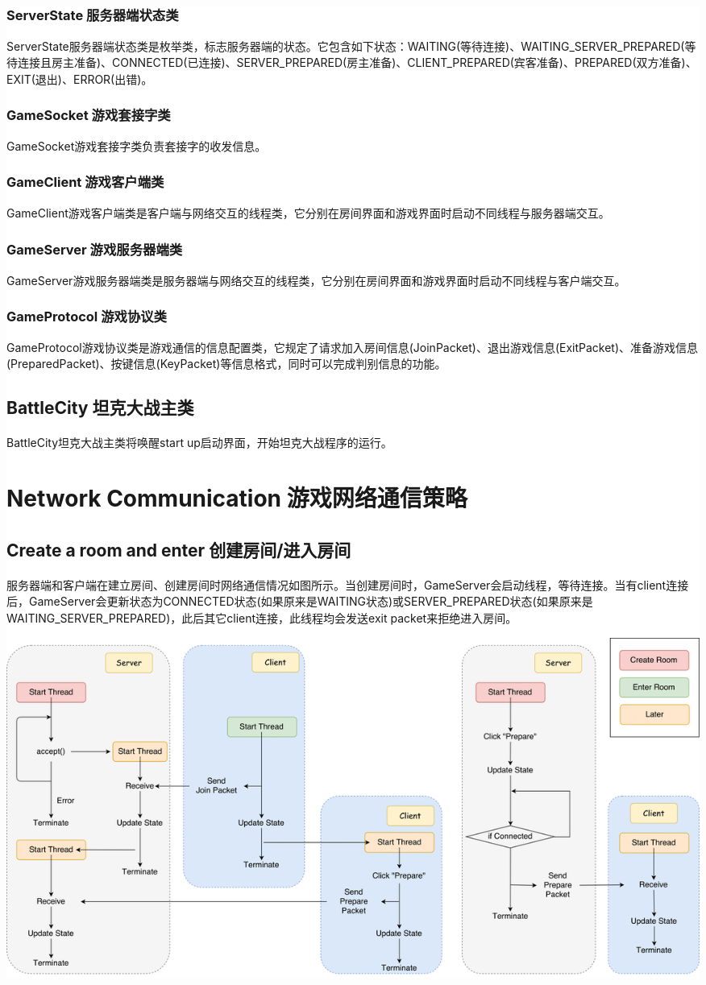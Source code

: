 ### ServerState 服务器端状态类

ServerState服务器端状态类是枚举类，标志服务器端的状态。它包含如下状态：WAITING(等待连接)、WAITING\_SERVER\_PREPARED(等待连接且房主准备)、CONNECTED(已连接)、SERVER\_PREPARED(房主准备)、CLIENT\_PREPARED(宾客准备)、PREPARED(双方准备)、EXIT(退出)、ERROR(出错)。

### GameSocket 游戏套接字类

GameSocket游戏套接字类负责套接字的收发信息。

### GameClient 游戏客户端类

GameClient游戏客户端类是客户端与网络交互的线程类，它分别在房间界面和游戏界面时启动不同线程与服务器端交互。

### GameServer 游戏服务器端类

GameServer游戏服务器端类是服务器端与网络交互的线程类，它分别在房间界面和游戏界面时启动不同线程与客户端交互。

### GameProtocol 游戏协议类

GameProtocol游戏协议类是游戏通信的信息配置类，它规定了请求加入房间信息(JoinPacket)、退出游戏信息(ExitPacket)、准备游戏信息(PreparedPacket)、按键信息(KeyPacket)等信息格式，同时可以完成判别信息的功能。

BattleCity 坦克大战主类
-----------------------

BattleCity坦克大战主类将唤醒start up启动界面，开始坦克大战程序的运行。

Network Communication 游戏网络通信策略
======================================

Create a room and enter 创建房间/进入房间
-----------------------------------------

服务器端和客户端在建立房间、创建房间时网络通信情况如图所示。当创建房间时，GameServer会启动线程，等待连接。当有client连接后，GameServer会更新状态为CONNECTED状态(如果原来是WAITING状态)或SERVER\_PREPARED状态(如果原来是WAITING\_SERVER\_PREPARED)，此后其它client连接，此线程均会发送exit
packet来拒绝进入房间。

![room](img/room.png)
